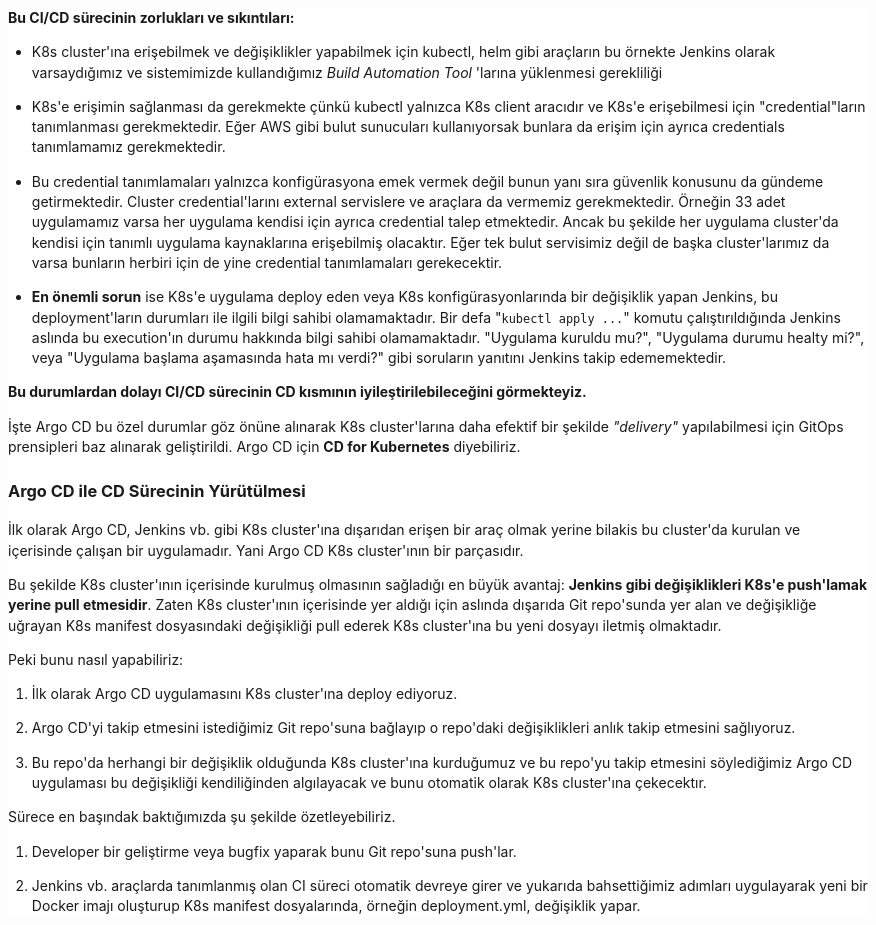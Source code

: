 **Bu CI/CD sürecinin zorlukları ve sıkıntıları:**

- K8s cluster'ına erişebilmek ve değişiklikler yapabilmek için kubectl, helm gibi araçların bu örnekte Jenkins olarak varsaydığımız ve sistemimizde kullandığımız *Build Automation Tool* 'larına yüklenmesi gerekliliği

- K8s'e erişimin sağlanması da gerekmekte çünkü kubectl yalnızca K8s client aracıdır ve K8s'e erişebilmesi için "credential"ların tanımlanması gerekmektedir. Eğer AWS gibi bulut sunucuları kullanıyorsak bunlara da erişim için ayrıca credentials tanımlamamız gerekmektedir.

- Bu credential tanımlamaları yalnızca konfigürasyona emek vermek değil bunun yanı sıra güvenlik konusunu da gündeme getirmektedir. Cluster credential'larını external servislere ve araçlara da vermemiz gerekmektedir. Örneğin 33 adet uygulamamız varsa her uygulama kendisi için ayrıca credential talep etmektedir. Ancak bu şekilde her uygulama cluster'da kendisi için tanımlı uygulama kaynaklarına erişebilmiş olacaktır. Eğer tek bulut servisimiz değil de başka cluster'larımız da varsa bunların herbiri için de yine credential tanımlamaları gerekecektir.

- **En önemli sorun** ise K8s'e uygulama deploy eden veya K8s konfigürasyonlarında bir değişiklik yapan Jenkins, bu deployment'ların durumları ile ilgili bilgi sahibi olamamaktadır. Bir defa "`kubectl apply ...`" komutu çalıştırıldığında Jenkins aslında bu execution'ın durumu hakkında bilgi sahibi olamamaktadır. "Uygulama kuruldu mu?", "Uygulama durumu healty mi?", veya "Uygulama başlama aşamasında hata mı verdi?" gibi soruların yanıtını Jenkins takip edememektedir.

**Bu durumlardan dolayı CI/CD sürecinin CD kısmının iyileştirilebileceğini görmekteyiz.**

İşte Argo CD bu özel durumlar göz önüne alınarak K8s cluster'larına daha efektif bir şekilde *"delivery"* yapılabilmesi için GitOps prensipleri baz alınarak geliştirildi. Argo CD için **CD for Kubernetes** diyebiliriz.

### Argo CD ile CD Sürecinin Yürütülmesi

İlk olarak Argo CD, Jenkins vb. gibi K8s cluster'ına dışarıdan erişen bir araç olmak yerine bilakis bu cluster'da kurulan ve içerisinde çalışan bir uygulamadır. Yani Argo CD K8s cluster'ının bir parçasıdır.

Bu şekilde K8s cluster'ının içerisinde kurulmuş olmasının sağladığı en büyük avantaj: **Jenkins gibi değişiklikleri K8s'e push'lamak yerine pull etmesidir**. Zaten K8s cluster'ının içerisinde yer aldığı için aslında dışarıda Git repo'sunda yer alan ve değişikliğe uğrayan K8s manifest dosyasındaki değişikliği pull ederek K8s cluster'ına bu yeni dosyayı iletmiş olmaktadır.

Peki bunu nasıl yapabiliriz:

  1. İlk olarak Argo CD uygulamasını K8s cluster'ına deploy ediyoruz.

  2. Argo CD'yi takip etmesini istediğimiz Git repo'suna bağlayıp o repo'daki değişiklikleri anlık takip etmesini sağlıyoruz.

  3. Bu repo'da herhangi bir değişiklik olduğunda K8s cluster'ına kurduğumuz ve bu repo'yu takip etmesini söylediğimiz Argo CD uygulaması bu değişikliği kendiliğinden algılayacak ve bunu otomatik olarak K8s cluster'ına çekecektır.

Sürece en başındak baktığımızda şu şekilde özetleyebiliriz.

 1. Developer bir geliştirme veya bugfix yaparak bunu Git repo'suna push'lar.

 2. Jenkins vb. araçlarda tanımlanmış olan CI süreci otomatik devreye girer ve yukarıda bahsettiğimiz adımları uygulayarak yeni bir Docker imajı oluşturup K8s manifest dosyalarında, örneğin deployment.yml, değişiklik yapar.
